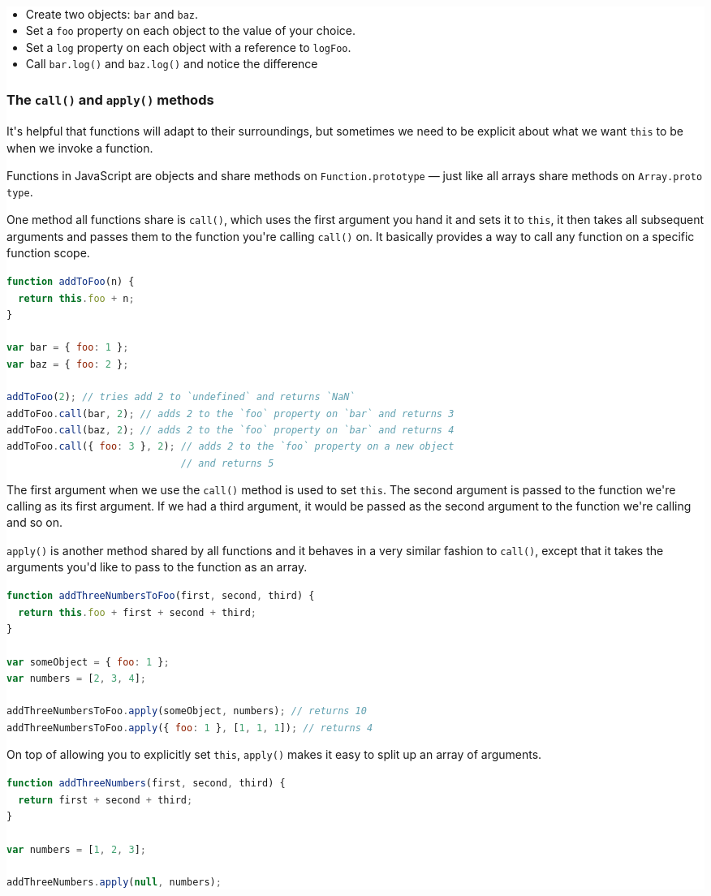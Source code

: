* Create two objects: `bar` and `baz`.
* Set a `foo` property on each object to the value of your choice.
* Set a `log` property on each object with a reference to `logFoo`.
* Call `bar.log()` and `baz.log()` and notice the difference

### The `call()` and `apply()` methods

It's helpful that functions will adapt to their surroundings, but sometimes we need to be explicit about what we want `this` to be when we invoke a function.

Functions in JavaScript are objects and share methods on `Function.prototype` — just like all arrays share methods on `Array.prototype`.

One method all functions share is `call()`, which uses the first argument you hand it and sets it to `this`, it then takes all subsequent arguments and passes them to the function you're calling `call()` on. It basically provides a way to call any function on a specific function scope.

```js
function addToFoo(n) {
  return this.foo + n;
}

var bar = { foo: 1 };
var baz = { foo: 2 };

addToFoo(2); // tries add 2 to `undefined` and returns `NaN`
addToFoo.call(bar, 2); // adds 2 to the `foo` property on `bar` and returns 3
addToFoo.call(baz, 2); // adds 2 to the `foo` property on `bar` and returns 4
addToFoo.call({ foo: 3 }, 2); // adds 2 to the `foo` property on a new object
                              // and returns 5
```

The first argument when we use the `call()` method is used to set `this`. The second argument is passed to the function we're calling as its first argument. If we had a third argument, it would be passed as the second argument to the function we're calling and so on.

`apply()` is another method shared by all functions and it behaves in a very similar fashion to `call()`, except that it takes the arguments you'd like to pass to the function as an array.

```js
function addThreeNumbersToFoo(first, second, third) {
  return this.foo + first + second + third;
}

var someObject = { foo: 1 };
var numbers = [2, 3, 4];

addThreeNumbersToFoo.apply(someObject, numbers); // returns 10
addThreeNumbersToFoo.apply({ foo: 1 }, [1, 1, 1]); // returns 4
```

On top of allowing you to explicitly set `this`, `apply()` makes it easy to split up an array of arguments.

```js
function addThreeNumbers(first, second, third) {
  return first + second + third;
}

var numbers = [1, 2, 3];

addThreeNumbers.apply(null, numbers);
```
